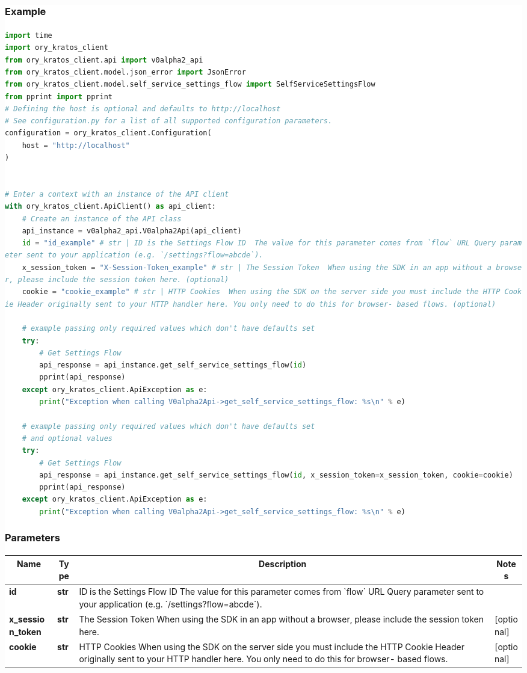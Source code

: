 ### Example


```python
import time
import ory_kratos_client
from ory_kratos_client.api import v0alpha2_api
from ory_kratos_client.model.json_error import JsonError
from ory_kratos_client.model.self_service_settings_flow import SelfServiceSettingsFlow
from pprint import pprint
# Defining the host is optional and defaults to http://localhost
# See configuration.py for a list of all supported configuration parameters.
configuration = ory_kratos_client.Configuration(
    host = "http://localhost"
)


# Enter a context with an instance of the API client
with ory_kratos_client.ApiClient() as api_client:
    # Create an instance of the API class
    api_instance = v0alpha2_api.V0alpha2Api(api_client)
    id = "id_example" # str | ID is the Settings Flow ID  The value for this parameter comes from `flow` URL Query parameter sent to your application (e.g. `/settings?flow=abcde`).
    x_session_token = "X-Session-Token_example" # str | The Session Token  When using the SDK in an app without a browser, please include the session token here. (optional)
    cookie = "cookie_example" # str | HTTP Cookies  When using the SDK on the server side you must include the HTTP Cookie Header originally sent to your HTTP handler here. You only need to do this for browser- based flows. (optional)

    # example passing only required values which don't have defaults set
    try:
        # Get Settings Flow
        api_response = api_instance.get_self_service_settings_flow(id)
        pprint(api_response)
    except ory_kratos_client.ApiException as e:
        print("Exception when calling V0alpha2Api->get_self_service_settings_flow: %s\n" % e)

    # example passing only required values which don't have defaults set
    # and optional values
    try:
        # Get Settings Flow
        api_response = api_instance.get_self_service_settings_flow(id, x_session_token=x_session_token, cookie=cookie)
        pprint(api_response)
    except ory_kratos_client.ApiException as e:
        print("Exception when calling V0alpha2Api->get_self_service_settings_flow: %s\n" % e)
```


### Parameters

Name | Type | Description  | Notes
------------- | ------------- | ------------- | -------------
 **id** | **str**| ID is the Settings Flow ID  The value for this parameter comes from &#x60;flow&#x60; URL Query parameter sent to your application (e.g. &#x60;/settings?flow&#x3D;abcde&#x60;). |
 **x_session_token** | **str**| The Session Token  When using the SDK in an app without a browser, please include the session token here. | [optional]
 **cookie** | **str**| HTTP Cookies  When using the SDK on the server side you must include the HTTP Cookie Header originally sent to your HTTP handler here. You only need to do this for browser- based flows. | [optional]
